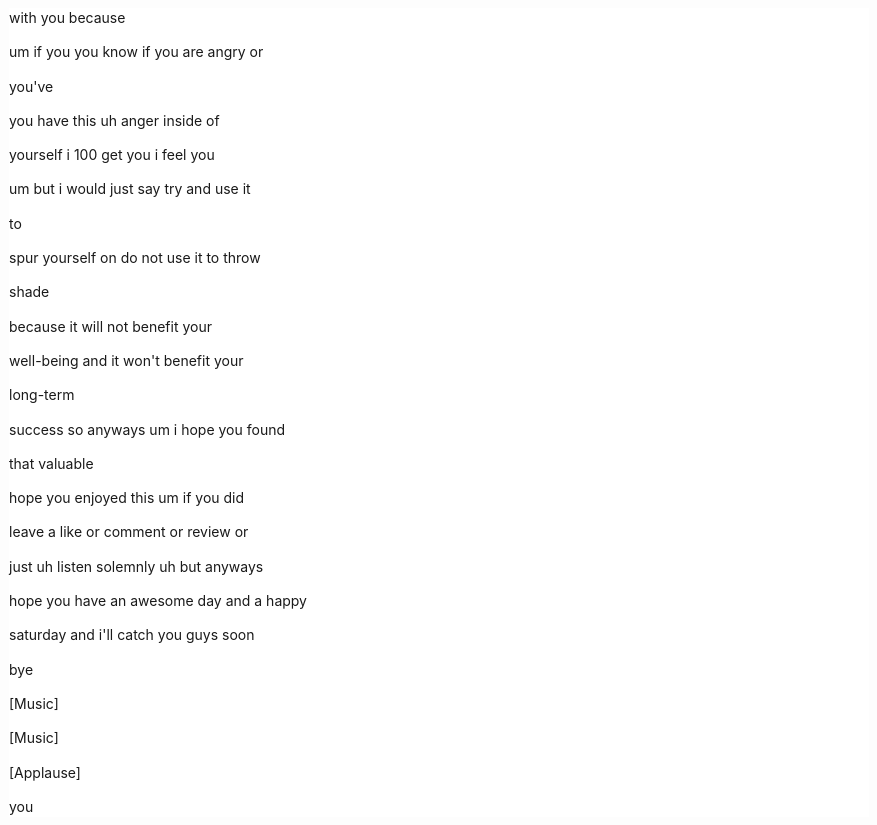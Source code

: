 with you because

um if you you know if you are angry or

you've

you have this uh anger inside of

yourself i 100 get you i feel you

um but i would just say try and use it

to

spur yourself on do not use it to throw

shade

because it will not benefit your

well-being and it won't benefit your

long-term

success so anyways um i hope you found

that valuable

hope you enjoyed this um if you did

leave a like or comment or review or

just uh listen solemnly uh but anyways

hope you have an awesome day and a happy

saturday and i'll catch you guys soon

bye

\[Music\]

\[Music\]

\[Applause\]

you
